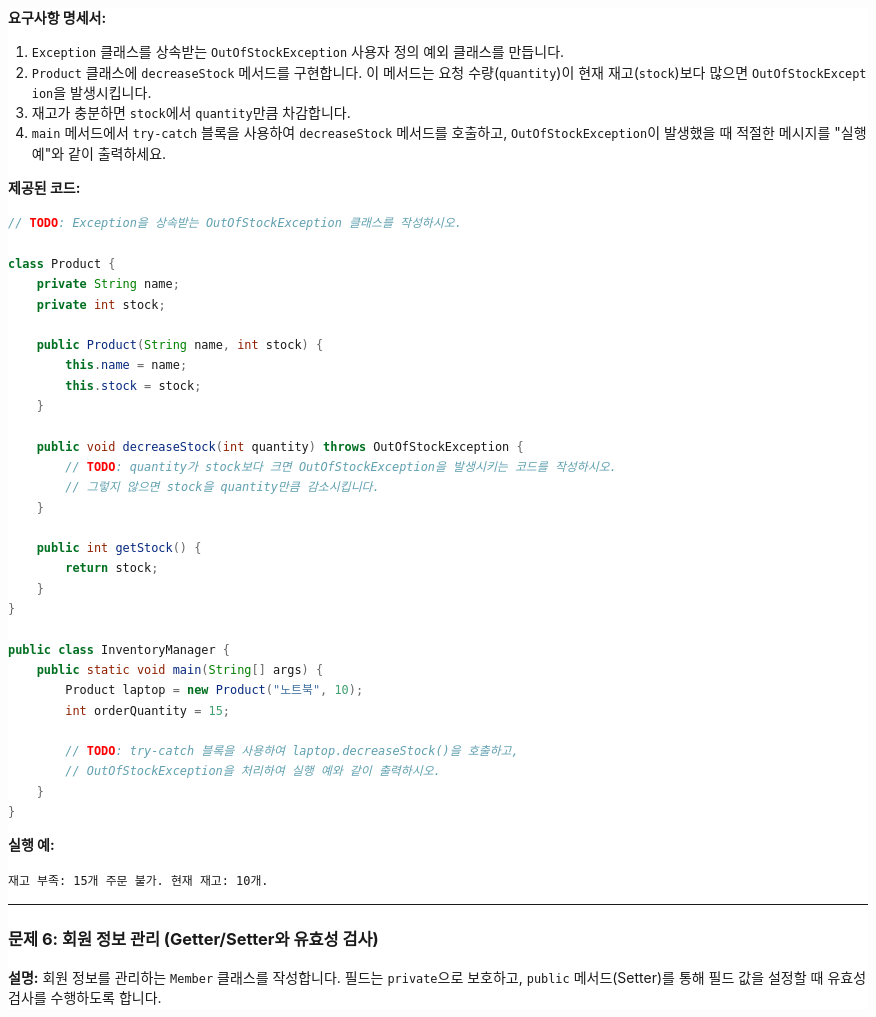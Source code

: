 **요구사항 명세서:**

1.  `Exception` 클래스를 상속받는 `OutOfStockException` 사용자 정의 예외 클래스를 만듭니다.
2.  `Product` 클래스에 `decreaseStock` 메서드를 구현합니다. 이 메서드는 요청 수량(`quantity`)이 현재 재고(`stock`)보다 많으면 `OutOfStockException`을 발생시킵니다.
3.  재고가 충분하면 `stock`에서 `quantity`만큼 차감합니다.
4.  `main` 메서드에서 `try-catch` 블록을 사용하여 `decreaseStock` 메서드를 호출하고, `OutOfStockException`이 발생했을 때 적절한 메시지를 "실행 예"와 같이 출력하세요.

**제공된 코드:**

```java
// TODO: Exception을 상속받는 OutOfStockException 클래스를 작성하시오.

class Product {
    private String name;
    private int stock;

    public Product(String name, int stock) {
        this.name = name;
        this.stock = stock;
    }

    public void decreaseStock(int quantity) throws OutOfStockException {
        // TODO: quantity가 stock보다 크면 OutOfStockException을 발생시키는 코드를 작성하시오.
        // 그렇지 않으면 stock을 quantity만큼 감소시킵니다.
    }

    public int getStock() {
        return stock;
    }
}

public class InventoryManager {
    public static void main(String[] args) {
        Product laptop = new Product("노트북", 10);
        int orderQuantity = 15;

        // TODO: try-catch 블록을 사용하여 laptop.decreaseStock()을 호출하고,
        // OutOfStockException을 처리하여 실행 예와 같이 출력하시오.
    }
}
```

**실행 예:**

```
재고 부족: 15개 주문 불가. 현재 재고: 10개.
```

-----

### 문제 6: 회원 정보 관리 (Getter/Setter와 유효성 검사)

**설명:**
회원 정보를 관리하는 `Member` 클래스를 작성합니다. 필드는 `private`으로 보호하고, `public` 메서드(Setter)를 통해 필드 값을 설정할 때 유효성 검사를 수행하도록 합니다.
